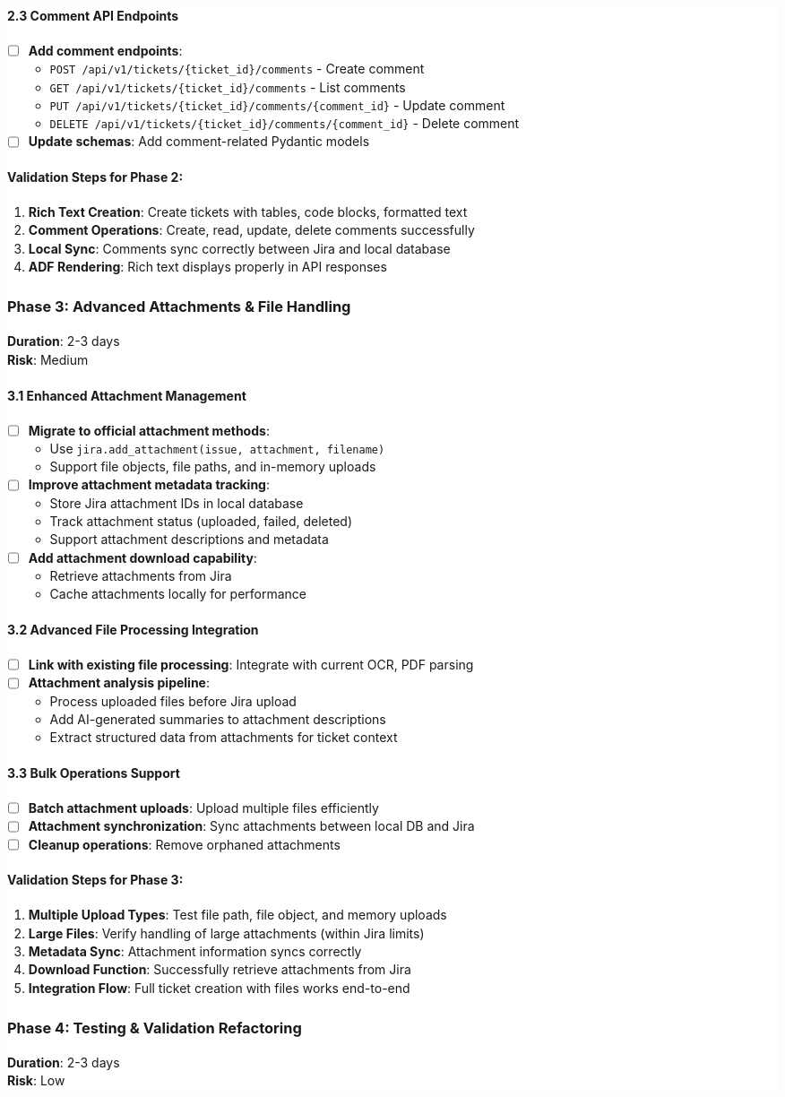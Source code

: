 #### 2.3 Comment API Endpoints
- [ ] **Add comment endpoints**:
  - `POST /api/v1/tickets/{ticket_id}/comments` - Create comment
  - `GET /api/v1/tickets/{ticket_id}/comments` - List comments  
  - `PUT /api/v1/tickets/{ticket_id}/comments/{comment_id}` - Update comment
  - `DELETE /api/v1/tickets/{ticket_id}/comments/{comment_id}` - Delete comment
- [ ] **Update schemas**: Add comment-related Pydantic models

#### Validation Steps for Phase 2:
1. **Rich Text Creation**: Create tickets with tables, code blocks, formatted text
2. **Comment Operations**: Create, read, update, delete comments successfully
3. **Local Sync**: Comments sync correctly between Jira and local database
4. **ADF Rendering**: Rich text displays properly in API responses

### Phase 3: Advanced Attachments & File Handling
**Duration**: 2-3 days  
**Risk**: Medium

#### 3.1 Enhanced Attachment Management  
- [ ] **Migrate to official attachment methods**:
  - Use `jira.add_attachment(issue, attachment, filename)`
  - Support file objects, file paths, and in-memory uploads
- [ ] **Improve attachment metadata tracking**:
  - Store Jira attachment IDs in local database
  - Track attachment status (uploaded, failed, deleted)
  - Support attachment descriptions and metadata
- [ ] **Add attachment download capability**: 
  - Retrieve attachments from Jira
  - Cache attachments locally for performance

#### 3.2 Advanced File Processing Integration
- [ ] **Link with existing file processing**: Integrate with current OCR, PDF parsing
- [ ] **Attachment analysis pipeline**:
  - Process uploaded files before Jira upload
  - Add AI-generated summaries to attachment descriptions
  - Extract structured data from attachments for ticket context

#### 3.3 Bulk Operations Support
- [ ] **Batch attachment uploads**: Upload multiple files efficiently
- [ ] **Attachment synchronization**: Sync attachments between local DB and Jira
- [ ] **Cleanup operations**: Remove orphaned attachments

#### Validation Steps for Phase 3:
1. **Multiple Upload Types**: Test file path, file object, and memory uploads
2. **Large Files**: Verify handling of large attachments (within Jira limits)
3. **Metadata Sync**: Attachment information syncs correctly
4. **Download Function**: Successfully retrieve attachments from Jira
5. **Integration Flow**: Full ticket creation with files works end-to-end

### Phase 4: Testing & Validation Refactoring
**Duration**: 2-3 days  
**Risk**: Low
